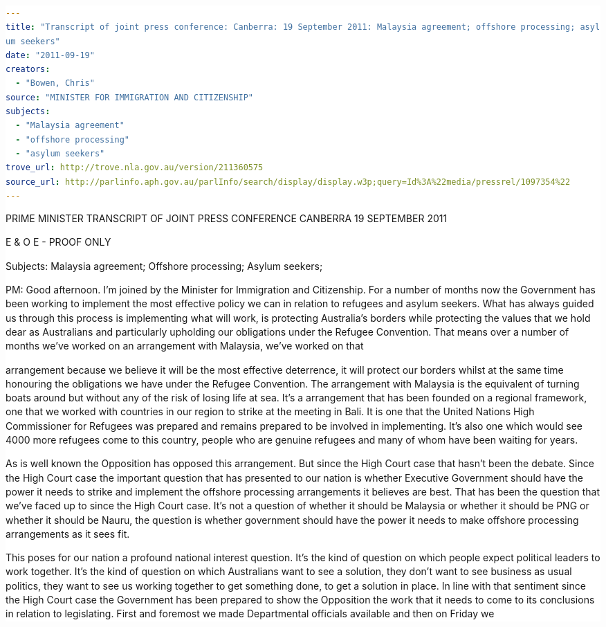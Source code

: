```yaml
---
title: "Transcript of joint press conference: Canberra: 19 September 2011: Malaysia agreement; offshore processing; asylum seekers"
date: "2011-09-19"
creators:
  - "Bowen, Chris"
source: "MINISTER FOR IMMIGRATION AND CITIZENSHIP"
subjects:
  - "Malaysia agreement"
  - "offshore processing"
  - "asylum seekers"
trove_url: http://trove.nla.gov.au/version/211360575
source_url: http://parlinfo.aph.gov.au/parlInfo/search/display/display.w3p;query=Id%3A%22media/pressrel/1097354%22
---
```


 PRIME MINISTER  TRANSCRIPT OF JOINT PRESS CONFERENCE  CANBERRA  19 SEPTEMBER 2011 

 

 E & O E - PROOF ONLY   

 Subjects:      Malaysia agreement; Offshore processing; Asylum  seekers;    

 PM: Good afternoon. I’m joined by the Minister for Immigration and  Citizenship. For a number of months now the Government has been working  to implement the most effective policy we can in relation to refugees and  asylum seekers. What has always guided us through this process is  implementing what will work, is protecting Australia’s borders while protecting  the values that we hold dear as Australians and particularly upholding our  obligations under the Refugee Convention. That means over a number of  months we’ve worked on an arrangement with Malaysia, we’ve worked on that 

 arrangement because we believe it will be the most effective deterrence, it will  protect our borders whilst at the same time honouring the obligations we have  under the Refugee Convention. The arrangement with Malaysia is the  equivalent of turning boats around but without any of the risk of losing life at  sea. It’s a arrangement that has been founded on a regional framework, one  that we worked with countries in our region to strike at the meeting in Bali. It is  one that the United Nations High Commissioner for Refugees was prepared  and remains prepared to be involved in implementing. It’s also one which  would see 4000 more refugees come to this country, people who are genuine  refugees and many of whom have been waiting for years.   

 As is well known the Opposition has opposed this arrangement. But since the  High Court case that hasn’t been the debate. Since the High Court case the  important question that has presented to our nation is whether Executive  Government should have the power it needs to strike and implement the  offshore processing arrangements it believes are best. That has been the  question that we’ve faced up to since the High Court case. It’s not a question  of whether it should be Malaysia or whether it should be PNG or whether it  should be Nauru, the question is whether government should have the power  it needs to make offshore processing arrangements as it sees fit.   

 This poses for our nation a profound national interest question. It’s the kind of  question on which people expect political leaders to work together. It’s the  kind of question on which Australians want to see a solution, they don’t want  to see business as usual politics, they want to see us working together to get  something done, to get a solution in place. In line with that sentiment since the  High Court case the Government has been prepared to show the Opposition  the work that it needs to come to its conclusions in relation to legislating. First  and foremost we made Departmental officials available and then on Friday we 
